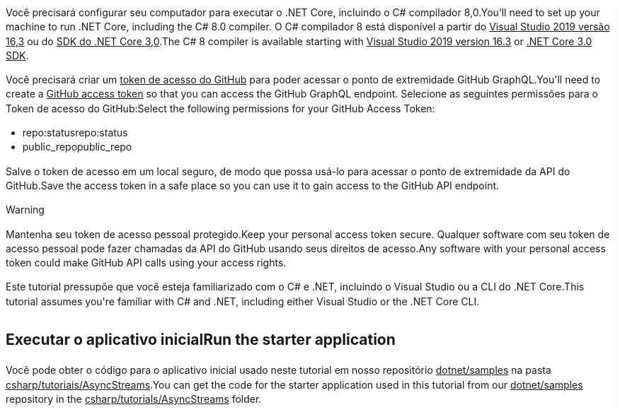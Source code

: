 <span data-ttu-id="652fa-111">Você precisará configurar seu computador para executar o .NET Core, incluindo o C# compilador 8,0.</span><span class="sxs-lookup"><span data-stu-id="652fa-111">You’ll need to set up your machine to run .NET Core, including the C# 8.0 compiler.</span></span> <span data-ttu-id="652fa-112">O C# compilador 8 está disponível a partir do [Visual Studio 2019 versão 16,3](https://visualstudio.microsoft.com/downloads/?utm_medium=microsoft&utm_source=docs.microsoft.com&utm_campaign=inline+link&utm_content=download+vs2019) ou do [SDK do .NET Core 3,0](https://dotnet.microsoft.com/download).</span><span class="sxs-lookup"><span data-stu-id="652fa-112">The C# 8 compiler is available starting with [Visual Studio 2019 version 16.3](https://visualstudio.microsoft.com/downloads/?utm_medium=microsoft&utm_source=docs.microsoft.com&utm_campaign=inline+link&utm_content=download+vs2019) or [.NET Core 3.0 SDK](https://dotnet.microsoft.com/download).</span></span>

<span data-ttu-id="652fa-113">Você precisará criar um [token de acesso do GitHub](https://help.github.com/articles/creating-a-personal-access-token-for-the-command-line/#creating-a-token) para poder acessar o ponto de extremidade GitHub GraphQL.</span><span class="sxs-lookup"><span data-stu-id="652fa-113">You'll need to create a [GitHub access token](https://help.github.com/articles/creating-a-personal-access-token-for-the-command-line/#creating-a-token) so that you can access the GitHub GraphQL endpoint.</span></span> <span data-ttu-id="652fa-114">Selecione as seguintes permissões para o Token de acesso do GitHub:</span><span class="sxs-lookup"><span data-stu-id="652fa-114">Select the following permissions for your GitHub Access Token:</span></span>

- <span data-ttu-id="652fa-115">repo:status</span><span class="sxs-lookup"><span data-stu-id="652fa-115">repo:status</span></span>
- <span data-ttu-id="652fa-116">public_repo</span><span class="sxs-lookup"><span data-stu-id="652fa-116">public_repo</span></span>

<span data-ttu-id="652fa-117">Salve o token de acesso em um local seguro, de modo que possa usá-lo para acessar o ponto de extremidade da API do GitHub.</span><span class="sxs-lookup"><span data-stu-id="652fa-117">Save the access token in a safe place so you can use it to gain access to the GitHub API endpoint.</span></span>

> [!WARNING]
> <span data-ttu-id="652fa-118">Mantenha seu token de acesso pessoal protegido.</span><span class="sxs-lookup"><span data-stu-id="652fa-118">Keep your personal access token secure.</span></span> <span data-ttu-id="652fa-119">Qualquer software com seu token de acesso pessoal pode fazer chamadas da API do GitHub usando seus direitos de acesso.</span><span class="sxs-lookup"><span data-stu-id="652fa-119">Any software with your personal access token could make GitHub API calls using your access rights.</span></span>

<span data-ttu-id="652fa-120">Este tutorial pressupõe que você esteja familiarizado com o C# e .NET, incluindo o Visual Studio ou a CLI do .NET Core.</span><span class="sxs-lookup"><span data-stu-id="652fa-120">This tutorial assumes you're familiar with C# and .NET, including either Visual Studio or the .NET Core CLI.</span></span>

## <a name="run-the-starter-application"></a><span data-ttu-id="652fa-121">Executar o aplicativo inicial</span><span class="sxs-lookup"><span data-stu-id="652fa-121">Run the starter application</span></span>

<span data-ttu-id="652fa-122">Você pode obter o código para o aplicativo inicial usado neste tutorial em nosso repositório [dotnet/samples](https://github.com/dotnet/samples) na pasta [csharp/tutoriais/AsyncStreams](https://github.com/dotnet/samples/tree/master/csharp/tutorials/AsyncStreams/start).</span><span class="sxs-lookup"><span data-stu-id="652fa-122">You can get the code for the starter application used in this tutorial from our [dotnet/samples](https://github.com/dotnet/samples) repository in the [csharp/tutorials/AsyncStreams](https://github.com/dotnet/samples/tree/master/csharp/tutorials/AsyncStreams/start) folder.</span></span>
